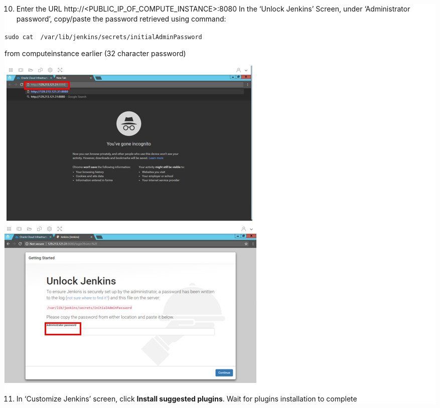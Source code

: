10. Enter the URL 
http://<PUBLIC_IP_OF_COMPUTE_INSTANCE>:8080
In the ‘Unlock Jenkins’ Screen, under ‘Administrator password’, copy/paste the password retrieved using command:
```
sudo cat  /var/lib/jenkins/secrets/initialAdminPassword 
```
from computeinstance earlier (32 character password)

![]( img/Jenkins_009.PNG)
![]( img/Jenkins_010.PNG)

11. In ‘Customize Jenkins’ screen, click **Install suggested plugins**. Wait for plugins installation  to complete
